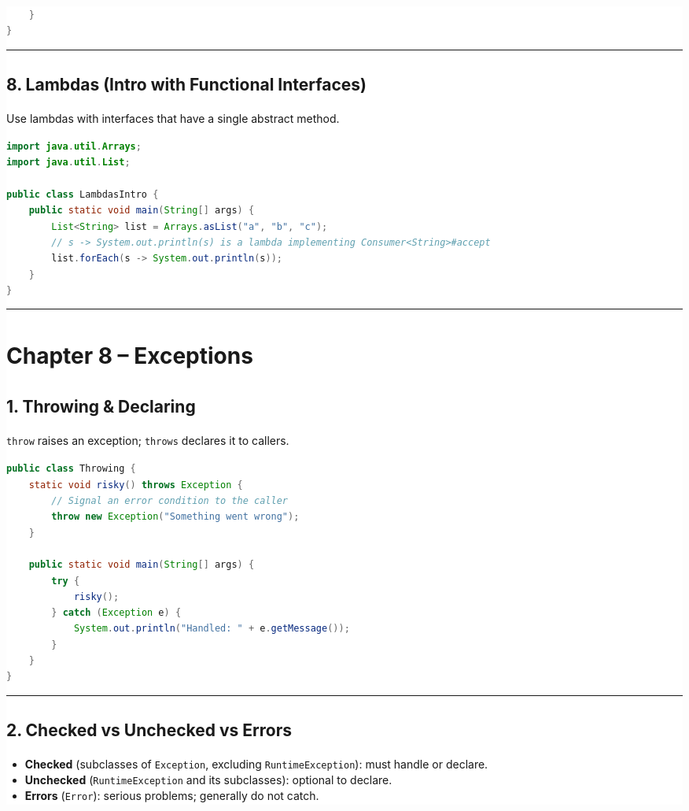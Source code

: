 ```java
    }
}
```

---

## 8. Lambdas (Intro with Functional Interfaces)
Use lambdas with interfaces that have a single abstract method.

```java
import java.util.Arrays;
import java.util.List;

public class LambdasIntro {
    public static void main(String[] args) {
        List<String> list = Arrays.asList("a", "b", "c");
        // s -> System.out.println(s) is a lambda implementing Consumer<String>#accept
        list.forEach(s -> System.out.println(s));
    }
}
```

---

# Chapter 8 – Exceptions

## 1. Throwing & Declaring
`throw` raises an exception; `throws` declares it to callers.

```java
public class Throwing {
    static void risky() throws Exception {
        // Signal an error condition to the caller
        throw new Exception("Something went wrong");
    }

    public static void main(String[] args) {
        try {
            risky();
        } catch (Exception e) {
            System.out.println("Handled: " + e.getMessage());
        }
    }
}
```

---

## 2. Checked vs Unchecked vs Errors
- **Checked** (subclasses of `Exception`, excluding `RuntimeException`): must handle or declare.
- **Unchecked** (`RuntimeException` and its subclasses): optional to declare.
- **Errors** (`Error`): serious problems; generally do not catch.
